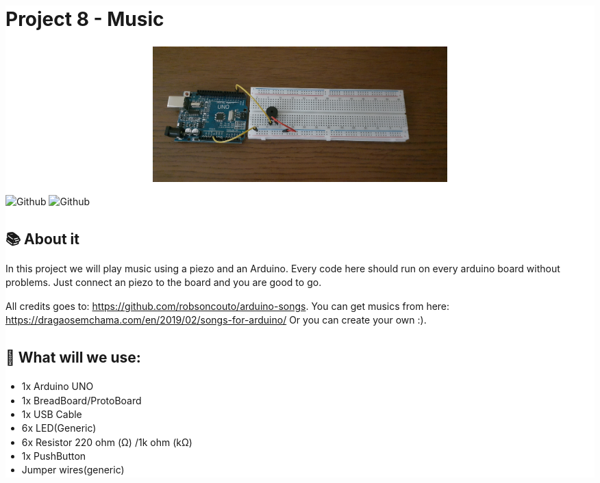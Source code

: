 # Project 8 - Music
<p align="center">
	<img src="https://github.com/JonanthaW/Arduino-Projects/blob/main/Project 8 - Music/working.jpg" width="50%" />
</p>

![Github](https://img.shields.io/badge/Difficulty-Easy-success)
![Github](https://img.shields.io/github/last-commit/JonanthaW/Arduino-Projects)

## :books: About it
In this project we will play music using a piezo and an Arduino. Every code here should run on every arduino board without problems. Just connect an piezo to the board and you are good to go.

All credits goes to: https://github.com/robsoncouto/arduino-songs.
You can get musics from here: https://dragaosemchama.com/en/2019/02/songs-for-arduino/
Or you can create your own :).

## :floppy_disk: What will we use:
<ul>
		<li>1x Arduino UNO</li>
		<li>1x BreadBoard/ProtoBoard</li>
		<li>1x USB Cable</li>
		<li>6x LED(Generic)</li>
		<li>6x Resistor 220 ohm (Ω) /1k ohm (kΩ)</li>
		<li>1x PushButton</li>
		<li>Jumper wires(generic)</li>
</ul>

<div align="center">
